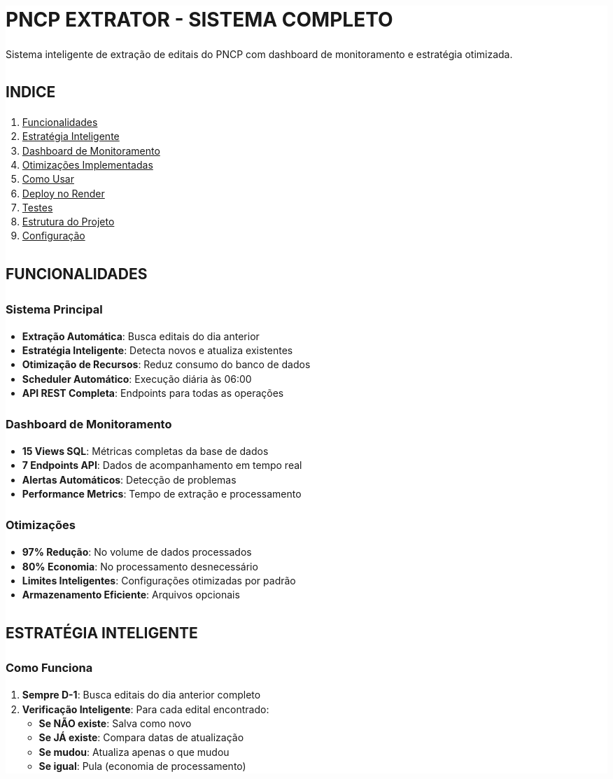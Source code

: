# PNCP EXTRATOR - SISTEMA COMPLETO

Sistema inteligente de extração de editais do PNCP com dashboard de monitoramento e estratégia otimizada.

## INDICE

1. [Funcionalidades](#funcionalidades)
2. [Estratégia Inteligente](#estratégia-inteligente)
3. [Dashboard de Monitoramento](#dashboard-de-monitoramento)
4. [Otimizações Implementadas](#otimizações-implementadas)
5. [Como Usar](#como-usar)
6. [Deploy no Render](#deploy-no-render)
7. [Testes](#testes)
8. [Estrutura do Projeto](#estrutura-do-projeto)
9. [Configuração](#configuração)

## FUNCIONALIDADES

### Sistema Principal
- **Extração Automática**: Busca editais do dia anterior
- **Estratégia Inteligente**: Detecta novos e atualiza existentes
- **Otimização de Recursos**: Reduz consumo do banco de dados
- **Scheduler Automático**: Execução diária às 06:00
- **API REST Completa**: Endpoints para todas as operações

### Dashboard de Monitoramento
- **15 Views SQL**: Métricas completas da base de dados
- **7 Endpoints API**: Dados de acompanhamento em tempo real
- **Alertas Automáticos**: Detecção de problemas
- **Performance Metrics**: Tempo de extração e processamento

### Otimizações
- **97% Redução**: No volume de dados processados
- **80% Economia**: No processamento desnecessário
- **Limites Inteligentes**: Configurações otimizadas por padrão
- **Armazenamento Eficiente**: Arquivos opcionais

## ESTRATÉGIA INTELIGENTE

### Como Funciona
1. **Sempre D-1**: Busca editais do dia anterior completo
2. **Verificação Inteligente**: Para cada edital encontrado:
   - **Se NÃO existe**: Salva como novo
   - **Se JÁ existe**: Compara datas de atualização
   - **Se mudou**: Atualiza apenas o que mudou
   - **Se igual**: Pula (economia de processamento)
